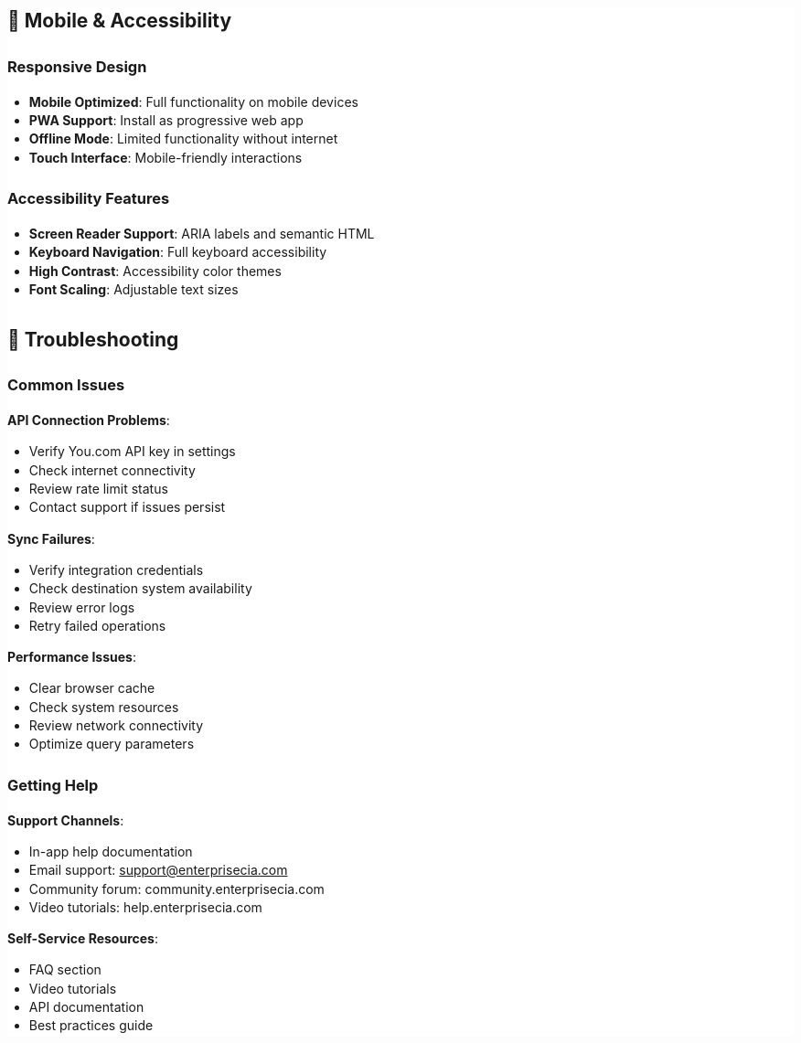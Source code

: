 ## 📱 Mobile & Accessibility

### Responsive Design

- **Mobile Optimized**: Full functionality on mobile devices
- **PWA Support**: Install as progressive web app
- **Offline Mode**: Limited functionality without internet
- **Touch Interface**: Mobile-friendly interactions

### Accessibility Features

- **Screen Reader Support**: ARIA labels and semantic HTML
- **Keyboard Navigation**: Full keyboard accessibility
- **High Contrast**: Accessibility color themes
- **Font Scaling**: Adjustable text sizes

## 🚨 Troubleshooting

### Common Issues

**API Connection Problems**:

- Verify You.com API key in settings
- Check internet connectivity
- Review rate limit status
- Contact support if issues persist

**Sync Failures**:

- Verify integration credentials
- Check destination system availability
- Review error logs
- Retry failed operations

**Performance Issues**:

- Clear browser cache
- Check system resources
- Review network connectivity
- Optimize query parameters

### Getting Help

**Support Channels**:

- In-app help documentation
- Email support: support@enterprisecia.com
- Community forum: community.enterprisecia.com
- Video tutorials: help.enterprisecia.com

**Self-Service Resources**:

- FAQ section
- Video tutorials
- API documentation
- Best practices guide

